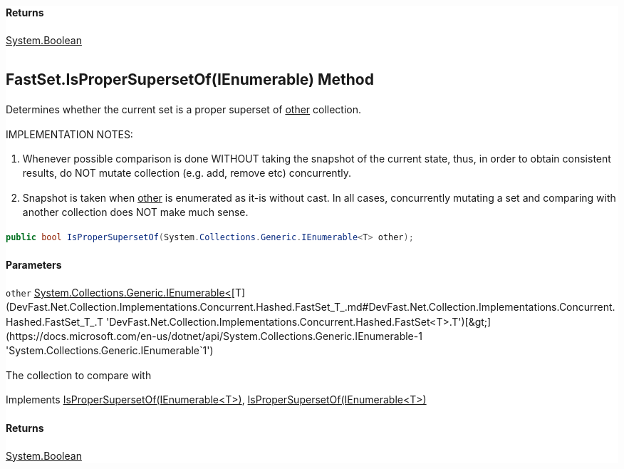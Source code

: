 #### Returns
[System.Boolean](https://docs.microsoft.com/en-us/dotnet/api/System.Boolean 'System.Boolean')

<a name='DevFast.Net.Collection.Implementations.Concurrent.Hashed.FastSet_T_.IsProperSupersetOf(System.Collections.Generic.IEnumerable_T_)'></a>

## FastSet<T>.IsProperSupersetOf(IEnumerable<T>) Method

Determines whether the current set is a proper superset of [other](DevFast.Net.Collection.Implementations.Concurrent.Hashed.FastSet_T_.md#DevFast.Net.Collection.Implementations.Concurrent.Hashed.FastSet_T_.IsProperSupersetOf(System.Collections.Generic.IEnumerable_T_).other 'DevFast.Net.Collection.Implementations.Concurrent.Hashed.FastSet<T>.IsProperSupersetOf(System.Collections.Generic.IEnumerable<T>).other') collection.

IMPLEMENTATION NOTES:
1. Whenever possible comparison is done WITHOUT taking the snapshot of the current state,
thus, in order to obtain consistent results, do NOT mutate collection (e.g. add, remove etc) concurrently.

2. Snapshot is taken when [other](DevFast.Net.Collection.Implementations.Concurrent.Hashed.FastSet_T_.md#DevFast.Net.Collection.Implementations.Concurrent.Hashed.FastSet_T_.IsProperSupersetOf(System.Collections.Generic.IEnumerable_T_).other 'DevFast.Net.Collection.Implementations.Concurrent.Hashed.FastSet<T>.IsProperSupersetOf(System.Collections.Generic.IEnumerable<T>).other') is enumerated as it-is without cast.
In all cases, concurrently mutating a set and comparing with another collection does NOT make much sense.

```csharp
public bool IsProperSupersetOf(System.Collections.Generic.IEnumerable<T> other);
```
#### Parameters

<a name='DevFast.Net.Collection.Implementations.Concurrent.Hashed.FastSet_T_.IsProperSupersetOf(System.Collections.Generic.IEnumerable_T_).other'></a>

`other` [System.Collections.Generic.IEnumerable&lt;](https://docs.microsoft.com/en-us/dotnet/api/System.Collections.Generic.IEnumerable-1 'System.Collections.Generic.IEnumerable`1')[T](DevFast.Net.Collection.Implementations.Concurrent.Hashed.FastSet_T_.md#DevFast.Net.Collection.Implementations.Concurrent.Hashed.FastSet_T_.T 'DevFast.Net.Collection.Implementations.Concurrent.Hashed.FastSet<T>.T')[&gt;](https://docs.microsoft.com/en-us/dotnet/api/System.Collections.Generic.IEnumerable-1 'System.Collections.Generic.IEnumerable`1')

The collection to compare with

Implements [IsProperSupersetOf(IEnumerable&lt;T&gt;)](DevFast.Net.Collection.Abstractions.Concurrent.Hashed.IFastSet_T_.md#DevFast.Net.Collection.Abstractions.Concurrent.Hashed.IFastSet_T_.IsProperSupersetOf(System.Collections.Generic.IEnumerable_T_) 'DevFast.Net.Collection.Abstractions.Concurrent.Hashed.IFastSet<T>.IsProperSupersetOf(System.Collections.Generic.IEnumerable<T>)'), [IsProperSupersetOf(IEnumerable&lt;T&gt;)](https://docs.microsoft.com/en-us/dotnet/api/System.Collections.Generic.ISet-1.IsProperSupersetOf#System_Collections_Generic_ISet_1_IsProperSupersetOf_System_Collections_Generic_IEnumerable{_0}_ 'System.Collections.Generic.ISet`1.IsProperSupersetOf(System.Collections.Generic.IEnumerable{`0})')

#### Returns
[System.Boolean](https://docs.microsoft.com/en-us/dotnet/api/System.Boolean 'System.Boolean')
